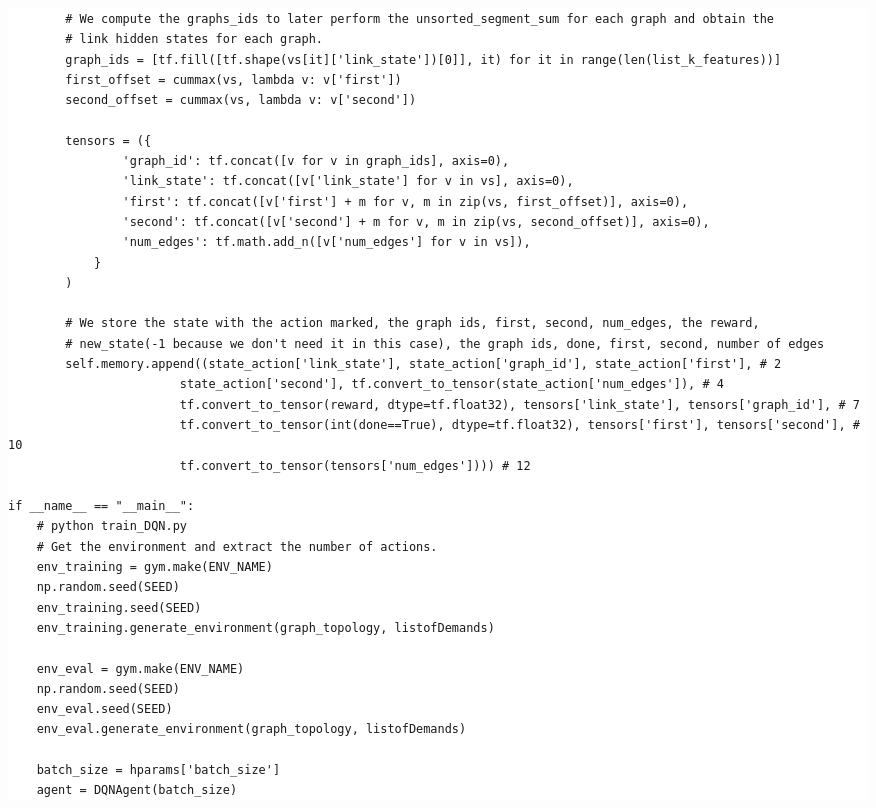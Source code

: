             # We compute the graphs_ids to later perform the unsorted_segment_sum for each graph and obtain the 
            # link hidden states for each graph.
            graph_ids = [tf.fill([tf.shape(vs[it]['link_state'])[0]], it) for it in range(len(list_k_features))]
            first_offset = cummax(vs, lambda v: v['first'])
            second_offset = cummax(vs, lambda v: v['second'])
    
            tensors = ({
                    'graph_id': tf.concat([v for v in graph_ids], axis=0),
                    'link_state': tf.concat([v['link_state'] for v in vs], axis=0),
                    'first': tf.concat([v['first'] + m for v, m in zip(vs, first_offset)], axis=0),
                    'second': tf.concat([v['second'] + m for v, m in zip(vs, second_offset)], axis=0),
                    'num_edges': tf.math.add_n([v['num_edges'] for v in vs]),
                }
            )    
            
            # We store the state with the action marked, the graph ids, first, second, num_edges, the reward, 
            # new_state(-1 because we don't need it in this case), the graph ids, done, first, second, number of edges
            self.memory.append((state_action['link_state'], state_action['graph_id'], state_action['first'], # 2
                            state_action['second'], tf.convert_to_tensor(state_action['num_edges']), # 4
                            tf.convert_to_tensor(reward, dtype=tf.float32), tensors['link_state'], tensors['graph_id'], # 7
                            tf.convert_to_tensor(int(done==True), dtype=tf.float32), tensors['first'], tensors['second'], # 10 
                            tf.convert_to_tensor(tensors['num_edges']))) # 12
    
    if __name__ == "__main__":
        # python train_DQN.py
        # Get the environment and extract the number of actions.
        env_training = gym.make(ENV_NAME)
        np.random.seed(SEED)
        env_training.seed(SEED)
        env_training.generate_environment(graph_topology, listofDemands)
    
        env_eval = gym.make(ENV_NAME)
        np.random.seed(SEED)
        env_eval.seed(SEED)
        env_eval.generate_environment(graph_topology, listofDemands)
    
        batch_size = hparams['batch_size']
        agent = DQNAgent(batch_size)
    
